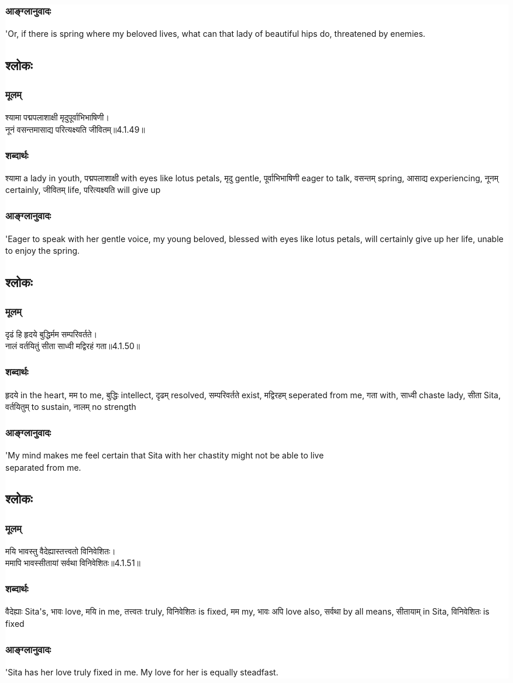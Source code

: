 ### आङ्ग्लानुवादः
'Or, if there is spring where my beloved lives, what can that lady of beautiful hips do, threatened by enemies.



## श्लोकः
### मूलम्
श्यामा पद्मपलाशाक्षी मृदुपूर्वाभिभाषिणी।  
नूनं वसन्तमासाद्य परित्यक्ष्यति जीवितम्॥4.1.49॥

### शब्दार्थः
श्यामा a lady in youth, पद्मपलाशाक्षी with eyes like lotus petals, मृदु gentle, पूर्वाभिभाषिणी  eager to talk, वसन्तम् spring, आसाद्य experiencing, नूनम् certainly, जीवितम् life, परित्यक्ष्यति will give up

### आङ्ग्लानुवादः
'Eager to speak with her gentle voice, my young beloved, blessed with eyes like lotus petals, will certainly give up her life, unable to enjoy the spring.



## श्लोकः
### मूलम्
दृढं हि हृदये बुद्धिर्मम सम्परिवर्तते।  
नालं वर्तयितुं सीता साध्वी मद्विरहं गता॥4.1.50॥

### शब्दार्थः
हृदये in the heart, मम to me, बुद्धिः intellect, दृढम् resolved, सम्परिवर्तते exist, मद्विरहम् seperated from me, गता with, साध्वी chaste lady, सीता Sita, वर्तयितुम् to sustain, नालम् no strength

### आङ्ग्लानुवादः
'My mind makes me feel certain that Sita with her chastity might not be able to live  
separated from me.



## श्लोकः
### मूलम्
मयि भावस्तु वैदेह्यास्तत्त्वतो विनिवेशितः।  
ममापि भावस्सीतायां सर्वथा विनिवेशितः॥4.1.51॥

### शब्दार्थः
वैदेह्याः Sita's, भावः love, मयि in me, तत्त्वतः truly, विनिवेशितः is fixed, मम my, भावः अपि love also, सर्वथा by all means, सीतायाम् in Sita, विनिवेशितः is fixed

### आङ्ग्लानुवादः
'Sita has her love truly fixed in me. My love for her is equally steadfast.
